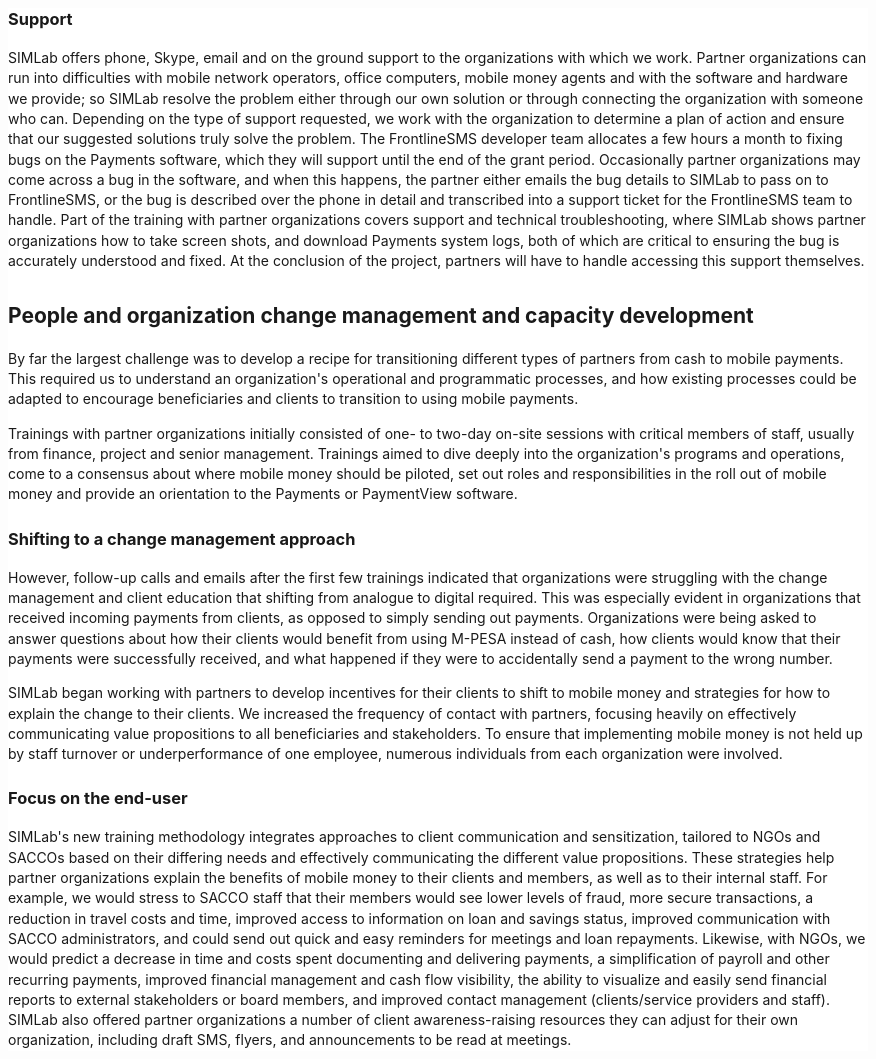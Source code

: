 <h3>Support</h3>
<p>SIMLab offers phone, Skype, email and on the ground support to the organizations with which we work. Partner organizations can run into difficulties with mobile network operators, office computers, mobile money agents and with the software and hardware we provide; so SIMLab resolve the problem either through our own solution or through connecting the organization with someone who can. Depending on the type of support requested, we work with the organization to determine a plan of action and ensure that our suggested solutions truly solve the problem. The FrontlineSMS developer team allocates a few hours a month to fixing bugs on the Payments software, which they will support until the end of the grant period. Occasionally partner organizations may come across a bug in the software, and when this happens, the partner either emails the bug details to SIMLab to pass on to FrontlineSMS, or the bug is described over the phone in detail and transcribed into a support ticket for the FrontlineSMS team to handle. Part of the training with partner organizations covers support and technical troubleshooting, where SIMLab shows partner organizations how to take screen shots, and download Payments system logs, both of which are critical to ensuring the bug is accurately understood and fixed. At the conclusion of the project, partners will have to handle accessing this support themselves.</p>
</section>

<section>
<h2>People and organization change management and capacity development</h2>
<p>By far the largest challenge was to develop a recipe for transitioning different types of partners from cash to mobile payments. This required us to understand an organization's operational and programmatic processes, and how existing processes could be adapted to encourage beneficiaries and clients to transition to using mobile payments.</p>

<p>Trainings with partner organizations initially consisted of one- to two-day on-site sessions with critical members of staff, usually from finance, project and senior management. Trainings aimed to dive deeply into the organization's programs and operations, come to a consensus about where mobile money should be piloted, set out roles and responsibilities in the roll out of mobile money and provide an orientation to the Payments or PaymentView software.</p>

<h3>Shifting to a change management approach</h3>
<p>However, follow-up calls and emails after the first few trainings indicated that organizations were struggling with the change management and client education that shifting from analogue to digital required. This was especially evident in organizations that received incoming payments from clients, as opposed to simply sending out payments. Organizations were being asked to answer questions about how their clients would benefit from using M-PESA instead of cash, how clients would know that their payments were successfully received, and what happened if they were to accidentally send a payment to the wrong number. </p>

<p>SIMLab began working with partners to develop incentives for their clients to shift to mobile money and strategies for how to explain the change to their clients. We increased the frequency of contact with partners, focusing heavily on effectively communicating value propositions to all beneficiaries and stakeholders. To ensure that implementing mobile money is not held up by staff turnover or underperformance of one employee, numerous individuals from each organization were involved.</p>

<h3>Focus on the end-user</h3>
<p>SIMLab's new training methodology integrates approaches to client communication and sensitization, tailored to NGOs and SACCOs based on their differing needs and effectively communicating the different value propositions. These strategies help partner organizations explain the benefits of mobile money to their clients and members, as well as to their internal staff. For example, we would stress to SACCO staff that their members would see lower levels of fraud, more secure transactions, a reduction in travel costs and time, improved access to information on loan and savings status, improved communication with SACCO administrators, and could send out quick and easy reminders for meetings and loan repayments. Likewise, with NGOs, we would predict a decrease in time and costs spent documenting and delivering payments, a simplification of payroll and other recurring payments, improved financial management and cash flow visibility, the ability to visualize and easily send financial reports to external stakeholders or board members, and improved contact management (clients/service providers and staff). SIMLab also offered partner organizations a number of client awareness-raising resources they can adjust for their own organization, including draft SMS, flyers, and announcements to be read at meetings.</p>
